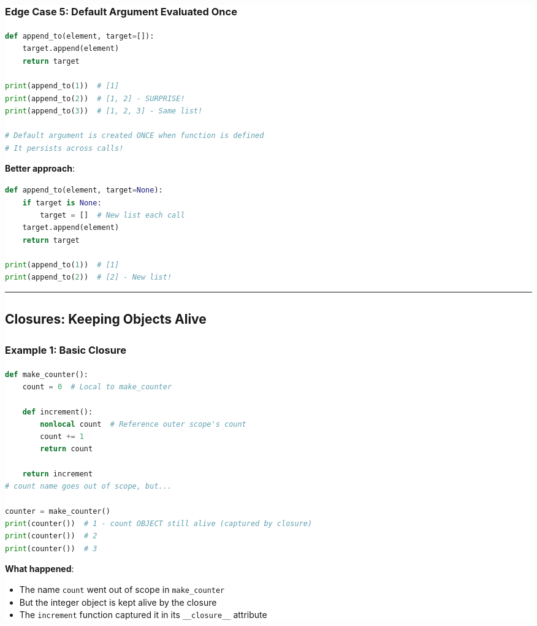 ### Edge Case 5: Default Argument Evaluated Once

```python
def append_to(element, target=[]):
    target.append(element)
    return target

print(append_to(1))  # [1]
print(append_to(2))  # [1, 2] - SURPRISE!
print(append_to(3))  # [1, 2, 3] - Same list!

# Default argument is created ONCE when function is defined
# It persists across calls!
```

**Better approach**:
```python
def append_to(element, target=None):
    if target is None:
        target = []  # New list each call
    target.append(element)
    return target

print(append_to(1))  # [1]
print(append_to(2))  # [2] - New list!
```

---

## Closures: Keeping Objects Alive

### Example 1: Basic Closure

```python
def make_counter():
    count = 0  # Local to make_counter
    
    def increment():
        nonlocal count  # Reference outer scope's count
        count += 1
        return count
    
    return increment
# count name goes out of scope, but...

counter = make_counter()
print(counter())  # 1 - count OBJECT still alive (captured by closure)
print(counter())  # 2
print(counter())  # 3
```

**What happened**:
- The name `count` went out of scope in `make_counter`
- But the integer object is kept alive by the closure
- The `increment` function captured it in its `__closure__` attribute
